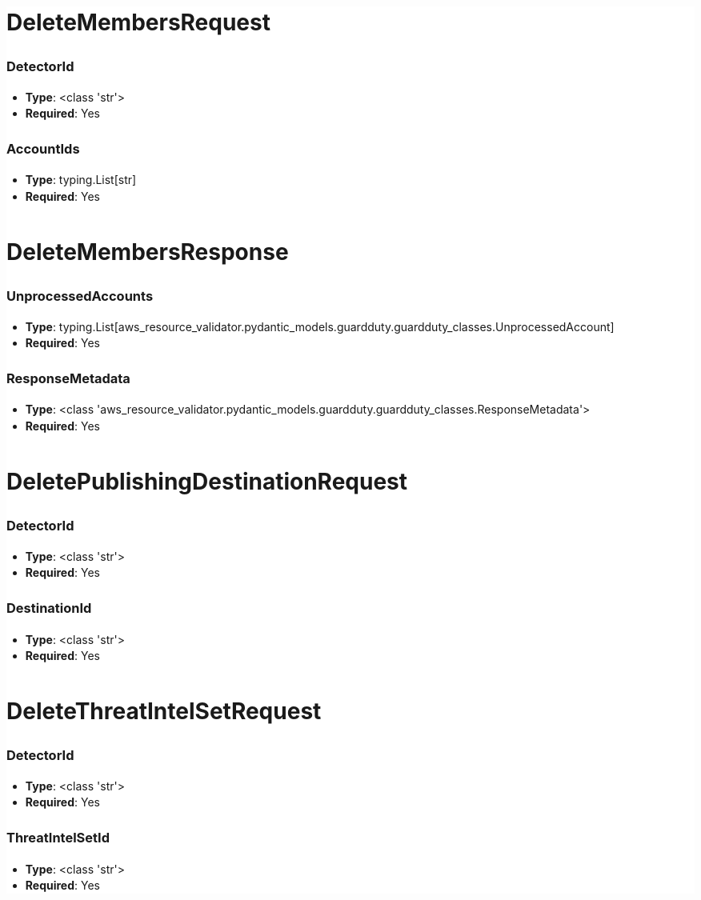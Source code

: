 
# DeleteMembersRequest

### DetectorId
- **Type**: <class 'str'>
- **Required**: Yes

### AccountIds
- **Type**: typing.List[str]
- **Required**: Yes


# DeleteMembersResponse

### UnprocessedAccounts
- **Type**: typing.List[aws_resource_validator.pydantic_models.guardduty.guardduty_classes.UnprocessedAccount]
- **Required**: Yes

### ResponseMetadata
- **Type**: <class 'aws_resource_validator.pydantic_models.guardduty.guardduty_classes.ResponseMetadata'>
- **Required**: Yes


# DeletePublishingDestinationRequest

### DetectorId
- **Type**: <class 'str'>
- **Required**: Yes

### DestinationId
- **Type**: <class 'str'>
- **Required**: Yes


# DeleteThreatIntelSetRequest

### DetectorId
- **Type**: <class 'str'>
- **Required**: Yes

### ThreatIntelSetId
- **Type**: <class 'str'>
- **Required**: Yes
